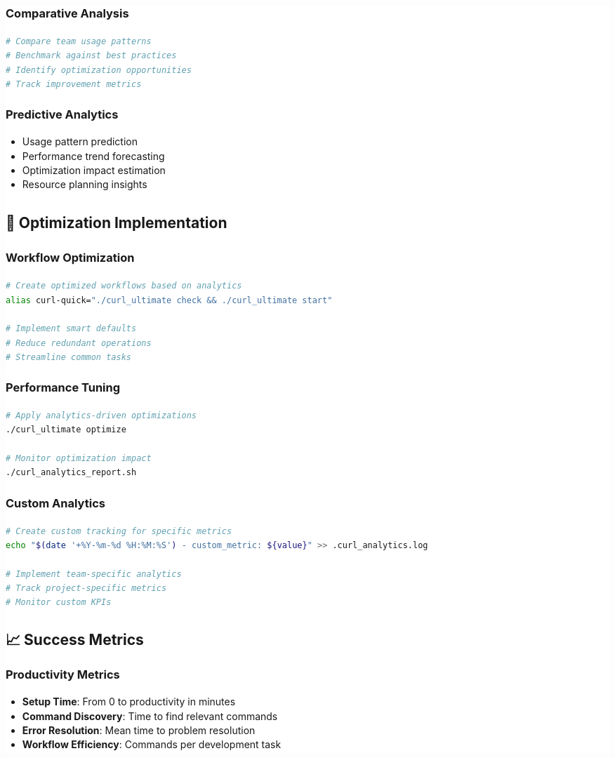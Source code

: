 ### Comparative Analysis
```bash
# Compare team usage patterns
# Benchmark against best practices
# Identify optimization opportunities
# Track improvement metrics
```

### Predictive Analytics
- Usage pattern prediction
- Performance trend forecasting
- Optimization impact estimation
- Resource planning insights

## 🔧 Optimization Implementation

### Workflow Optimization
```bash
# Create optimized workflows based on analytics
alias curl-quick="./curl_ultimate check && ./curl_ultimate start"

# Implement smart defaults
# Reduce redundant operations
# Streamline common tasks
```

### Performance Tuning
```bash
# Apply analytics-driven optimizations
./curl_ultimate optimize

# Monitor optimization impact
./curl_analytics_report.sh
```

### Custom Analytics
```bash
# Create custom tracking for specific metrics
echo "$(date '+%Y-%m-%d %H:%M:%S') - custom_metric: ${value}" >> .curl_analytics.log

# Implement team-specific analytics
# Track project-specific metrics
# Monitor custom KPIs
```

## 📈 Success Metrics

### Productivity Metrics
- **Setup Time**: From 0 to productivity in minutes
- **Command Discovery**: Time to find relevant commands
- **Error Resolution**: Mean time to problem resolution
- **Workflow Efficiency**: Commands per development task
